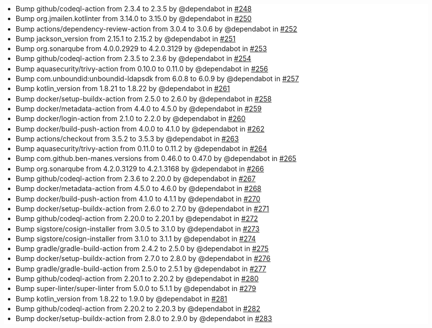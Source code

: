 * Bump github/codeql-action from 2.3.4 to 2.3.5 by @dependabot in [#248](https://github.com/ultratendency/kafka-ldap-integration/pull/248)
* Bump org.jmailen.kotlinter from 3.14.0 to 3.15.0 by @dependabot in [#250](https://github.com/ultratendency/kafka-ldap-integration/pull/250)
* Bump actions/dependency-review-action from 3.0.4 to 3.0.6 by @dependabot in [#252](https://github.com/ultratendency/kafka-ldap-integration/pull/252)
* Bump jackson_version from 2.15.1 to 2.15.2 by @dependabot in [#251](https://github.com/ultratendency/kafka-ldap-integration/pull/251)
* Bump org.sonarqube from 4.0.0.2929 to 4.2.0.3129 by @dependabot in [#253](https://github.com/ultratendency/kafka-ldap-integration/pull/253)
* Bump github/codeql-action from 2.3.5 to 2.3.6 by @dependabot in [#254](https://github.com/ultratendency/kafka-ldap-integration/pull/254)
* Bump aquasecurity/trivy-action from 0.10.0 to 0.11.0 by @dependabot in [#256](https://github.com/ultratendency/kafka-ldap-integration/pull/256)
* Bump com.unboundid:unboundid-ldapsdk from 6.0.8 to 6.0.9 by @dependabot in [#257](https://github.com/ultratendency/kafka-ldap-integration/pull/257)
* Bump kotlin_version from 1.8.21 to 1.8.22 by @dependabot in [#261](https://github.com/ultratendency/kafka-ldap-integration/pull/261)
* Bump docker/setup-buildx-action from 2.5.0 to 2.6.0 by @dependabot in [#258](https://github.com/ultratendency/kafka-ldap-integration/pull/258)
* Bump docker/metadata-action from 4.4.0 to 4.5.0 by @dependabot in [#259](https://github.com/ultratendency/kafka-ldap-integration/pull/259)
* Bump docker/login-action from 2.1.0 to 2.2.0 by @dependabot in [#260](https://github.com/ultratendency/kafka-ldap-integration/pull/260)
* Bump docker/build-push-action from 4.0.0 to 4.1.0 by @dependabot in [#262](https://github.com/ultratendency/kafka-ldap-integration/pull/262)
* Bump actions/checkout from 3.5.2 to 3.5.3 by @dependabot in [#263](https://github.com/ultratendency/kafka-ldap-integration/pull/263)
* Bump aquasecurity/trivy-action from 0.11.0 to 0.11.2 by @dependabot in [#264](https://github.com/ultratendency/kafka-ldap-integration/pull/264)
* Bump com.github.ben-manes.versions from 0.46.0 to 0.47.0 by @dependabot in [#265](https://github.com/ultratendency/kafka-ldap-integration/pull/265)
* Bump org.sonarqube from 4.2.0.3129 to 4.2.1.3168 by @dependabot in [#266](https://github.com/ultratendency/kafka-ldap-integration/pull/266)
* Bump github/codeql-action from 2.3.6 to 2.20.0 by @dependabot in [#267](https://github.com/ultratendency/kafka-ldap-integration/pull/267)
* Bump docker/metadata-action from 4.5.0 to 4.6.0 by @dependabot in [#268](https://github.com/ultratendency/kafka-ldap-integration/pull/268)
* Bump docker/build-push-action from 4.1.0 to 4.1.1 by @dependabot in [#270](https://github.com/ultratendency/kafka-ldap-integration/pull/270)
* Bump docker/setup-buildx-action from 2.6.0 to 2.7.0 by @dependabot in [#271](https://github.com/ultratendency/kafka-ldap-integration/pull/271)
* Bump github/codeql-action from 2.20.0 to 2.20.1 by @dependabot in [#272](https://github.com/ultratendency/kafka-ldap-integration/pull/272)
* Bump sigstore/cosign-installer from 3.0.5 to 3.1.0 by @dependabot in [#273](https://github.com/ultratendency/kafka-ldap-integration/pull/273)
* Bump sigstore/cosign-installer from 3.1.0 to 3.1.1 by @dependabot in [#274](https://github.com/ultratendency/kafka-ldap-integration/pull/274)
* Bump gradle/gradle-build-action from 2.4.2 to 2.5.0 by @dependabot in [#275](https://github.com/ultratendency/kafka-ldap-integration/pull/275)
* Bump docker/setup-buildx-action from 2.7.0 to 2.8.0 by @dependabot in [#276](https://github.com/ultratendency/kafka-ldap-integration/pull/276)
* Bump gradle/gradle-build-action from 2.5.0 to 2.5.1 by @dependabot in [#277](https://github.com/ultratendency/kafka-ldap-integration/pull/277)
* Bump github/codeql-action from 2.20.1 to 2.20.2 by @dependabot in [#280](https://github.com/ultratendency/kafka-ldap-integration/pull/280)
* Bump super-linter/super-linter from 5.0.0 to 5.1.1 by @dependabot in [#279](https://github.com/ultratendency/kafka-ldap-integration/pull/279)
* Bump kotlin_version from 1.8.22 to 1.9.0 by @dependabot in [#281](https://github.com/ultratendency/kafka-ldap-integration/pull/281)
* Bump github/codeql-action from 2.20.2 to 2.20.3 by @dependabot in [#282](https://github.com/ultratendency/kafka-ldap-integration/pull/282)
* Bump docker/setup-buildx-action from 2.8.0 to 2.9.0 by @dependabot in [#283](https://github.com/ultratendency/kafka-ldap-integration/pull/283)